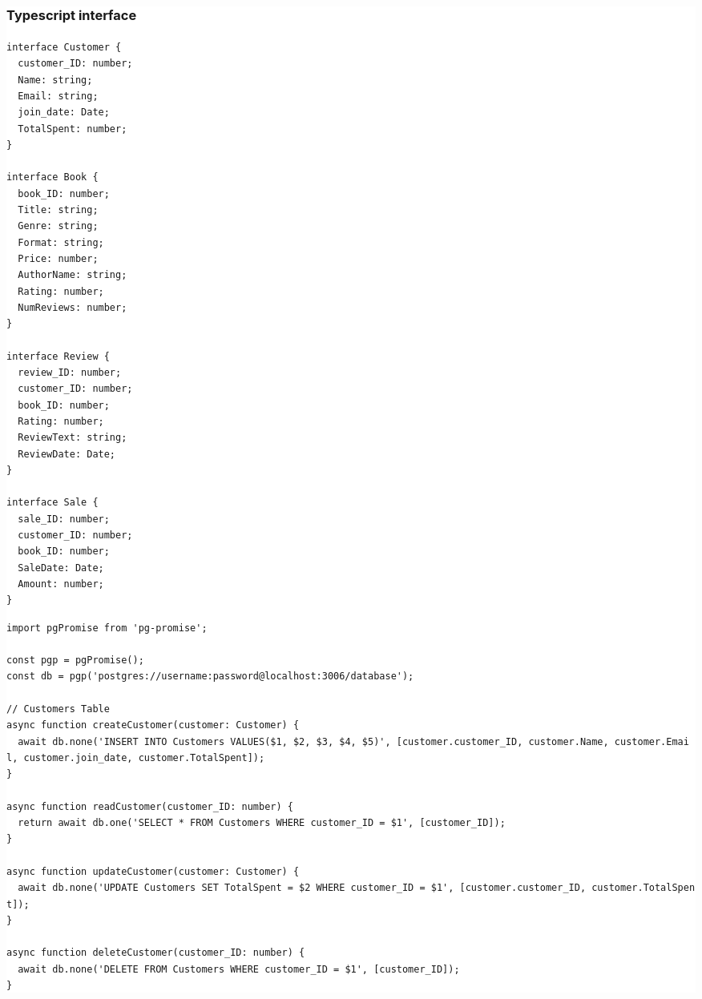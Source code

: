 ### Typescript interface
```
interface Customer {
  customer_ID: number;
  Name: string;
  Email: string;
  join_date: Date;
  TotalSpent: number;
}

interface Book {
  book_ID: number;
  Title: string;
  Genre: string;
  Format: string;
  Price: number;
  AuthorName: string;
  Rating: number;
  NumReviews: number;
}

interface Review {
  review_ID: number;
  customer_ID: number;
  book_ID: number;
  Rating: number;
  ReviewText: string;
  ReviewDate: Date;
}

interface Sale {
  sale_ID: number;
  customer_ID: number;
  book_ID: number;
  SaleDate: Date;
  Amount: number;
}
```
```
import pgPromise from 'pg-promise';

const pgp = pgPromise();
const db = pgp('postgres://username:password@localhost:3006/database');

// Customers Table
async function createCustomer(customer: Customer) {
  await db.none('INSERT INTO Customers VALUES($1, $2, $3, $4, $5)', [customer.customer_ID, customer.Name, customer.Email, customer.join_date, customer.TotalSpent]);
}

async function readCustomer(customer_ID: number) {
  return await db.one('SELECT * FROM Customers WHERE customer_ID = $1', [customer_ID]);
}

async function updateCustomer(customer: Customer) {
  await db.none('UPDATE Customers SET TotalSpent = $2 WHERE customer_ID = $1', [customer.customer_ID, customer.TotalSpent]);
}

async function deleteCustomer(customer_ID: number) {
  await db.none('DELETE FROM Customers WHERE customer_ID = $1', [customer_ID]);
}

```